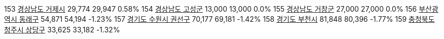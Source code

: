   <tr class="item">
    <td>153</td>
    <td><a href="/apt/경상남도 거제시">경상남도 거제시</a></td>
    <td>29,774</td>
    <td>29,947</td>
    <td>0.58%</td>
  </tr>

  <tr class="item">
    <td>154</td>
    <td><a href="/apt/경상남도 고성군">경상남도 고성군</a></td>
    <td>13,000</td>
    <td>13,000</td>
    <td>0.0%</td>
  </tr>

  <tr class="item">
    <td>155</td>
    <td><a href="/apt/경상남도 거창군">경상남도 거창군</a></td>
    <td>27,000</td>
    <td>27,000</td>
    <td>0.0%</td>
  </tr>

  <tr class="item">
    <td>156</td>
    <td><a href="/apt/부산광역시 동래구">부산광역시 동래구</a></td>
    <td>54,871</td>
    <td>54,194</td>
    <td>-1.23%</td>
  </tr>

  <tr class="item">
    <td>157</td>
    <td><a href="/apt/경기도 수원시 권선구">경기도 수원시 권선구</a></td>
    <td>70,177</td>
    <td>69,181</td>
    <td>-1.42%</td>
  </tr>

  <tr class="item">
    <td>158</td>
    <td><a href="/apt/경기도 부천시">경기도 부천시</a></td>
    <td>81,848</td>
    <td>80,396</td>
    <td>-1.77%</td>
  </tr>

  <tr class="item">
    <td>159</td>
    <td><a href="/apt/충청북도 청주시 상당구">충청북도 청주시 상당구</a></td>
    <td>33,625</td>
    <td>33,182</td>
    <td>-1.32%</td>
  </tr>
